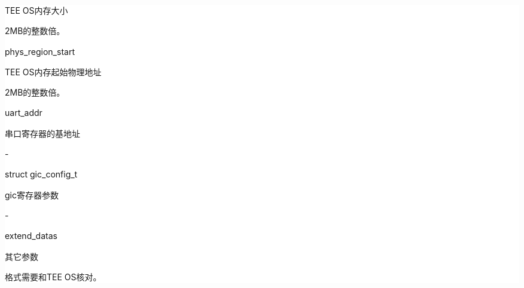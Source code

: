<td class="cellrowborder" valign="top" width="28.64%" headers="mcps1.2.4.1.2 "><p id="p294mcpsimp"><a name="p294mcpsimp"></a><a name="p294mcpsimp"></a>TEE OS内存大小</p>
</td>
<td class="cellrowborder" valign="top" width="51.05%" headers="mcps1.2.4.1.3 "><p id="p320093615420"><a name="p320093615420"></a><a name="p320093615420"></a>2MB的整数倍。</p>
</td>
</tr>
<tr id="row01861049151317"><td class="cellrowborder" valign="top" width="20.31%" headers="mcps1.2.4.1.1 "><p id="p297mcpsimp"><a name="p297mcpsimp"></a><a name="p297mcpsimp"></a>phys_region_start</p>
</td>
<td class="cellrowborder" valign="top" width="28.64%" headers="mcps1.2.4.1.2 "><p id="p299mcpsimp"><a name="p299mcpsimp"></a><a name="p299mcpsimp"></a>TEE OS内存起始物理地址</p>
</td>
<td class="cellrowborder" valign="top" width="51.05%" headers="mcps1.2.4.1.3 "><p id="p1020063614220"><a name="p1020063614220"></a><a name="p1020063614220"></a>2MB的整数倍。</p>
</td>
</tr>
<tr id="row18186649111319"><td class="cellrowborder" valign="top" width="20.31%" headers="mcps1.2.4.1.1 "><p id="p302mcpsimp"><a name="p302mcpsimp"></a><a name="p302mcpsimp"></a>uart_addr</p>
</td>
<td class="cellrowborder" valign="top" width="28.64%" headers="mcps1.2.4.1.2 "><p id="p304mcpsimp"><a name="p304mcpsimp"></a><a name="p304mcpsimp"></a>串口寄存器的基地址</p>
</td>
<td class="cellrowborder" valign="top" width="51.05%" headers="mcps1.2.4.1.3 "><p id="p1920015362427"><a name="p1920015362427"></a><a name="p1920015362427"></a>-</p>
</td>
</tr>
<tr id="row59731131174610"><td class="cellrowborder" valign="top" width="20.31%" headers="mcps1.2.4.1.1 "><p id="p9973113119460"><a name="p9973113119460"></a><a name="p9973113119460"></a>struct gic_config_t</p>
</td>
<td class="cellrowborder" valign="top" width="28.64%" headers="mcps1.2.4.1.2 "><p id="p11973103114611"><a name="p11973103114611"></a><a name="p11973103114611"></a>gic寄存器参数</p>
</td>
<td class="cellrowborder" valign="top" width="51.05%" headers="mcps1.2.4.1.3 "><p id="p797319312466"><a name="p797319312466"></a><a name="p797319312466"></a>-</p>
</td>
</tr>
<tr id="row1188221104618"><td class="cellrowborder" valign="top" width="20.31%" headers="mcps1.2.4.1.1 "><p id="p19884213469"><a name="p19884213469"></a><a name="p19884213469"></a>extend_datas</p>
</td>
<td class="cellrowborder" valign="top" width="28.64%" headers="mcps1.2.4.1.2 "><p id="p98811215461"><a name="p98811215461"></a><a name="p98811215461"></a>其它参数</p>
</td>
<td class="cellrowborder" valign="top" width="51.05%" headers="mcps1.2.4.1.3 "><p id="p18872120461"><a name="p18872120461"></a><a name="p18872120461"></a>格式需要和TEE OS核对。</p>
</td>
</tr>
</tbody>
</table>
